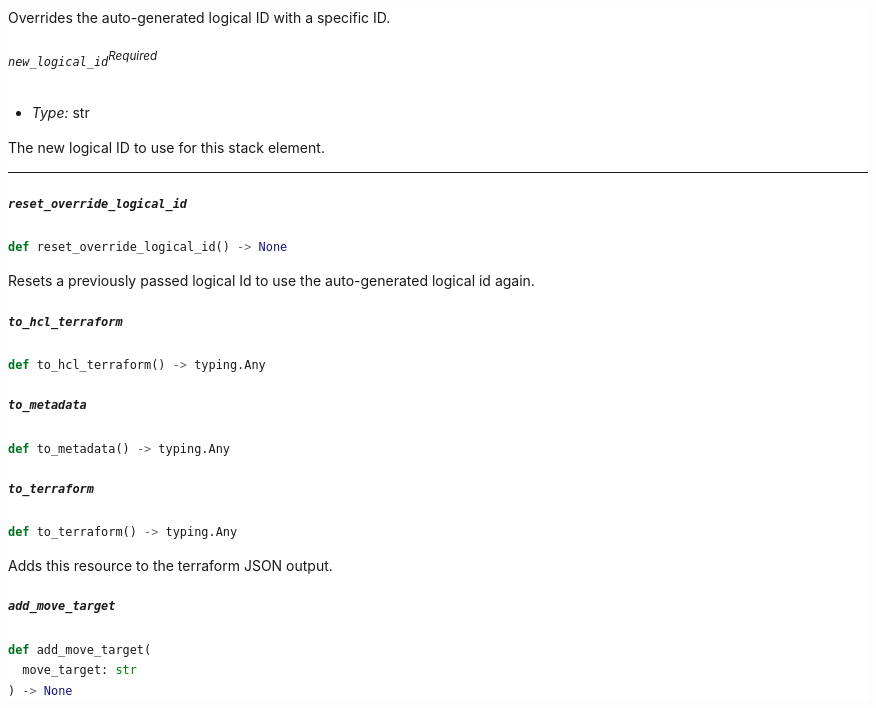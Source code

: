 Overrides the auto-generated logical ID with a specific ID.

###### `new_logical_id`<sup>Required</sup> <a name="new_logical_id" id="@cdktf/provider-azurerm.databricksVirtualNetworkPeering.DatabricksVirtualNetworkPeering.overrideLogicalId.parameter.newLogicalId"></a>

- *Type:* str

The new logical ID to use for this stack element.

---

##### `reset_override_logical_id` <a name="reset_override_logical_id" id="@cdktf/provider-azurerm.databricksVirtualNetworkPeering.DatabricksVirtualNetworkPeering.resetOverrideLogicalId"></a>

```python
def reset_override_logical_id() -> None
```

Resets a previously passed logical Id to use the auto-generated logical id again.

##### `to_hcl_terraform` <a name="to_hcl_terraform" id="@cdktf/provider-azurerm.databricksVirtualNetworkPeering.DatabricksVirtualNetworkPeering.toHclTerraform"></a>

```python
def to_hcl_terraform() -> typing.Any
```

##### `to_metadata` <a name="to_metadata" id="@cdktf/provider-azurerm.databricksVirtualNetworkPeering.DatabricksVirtualNetworkPeering.toMetadata"></a>

```python
def to_metadata() -> typing.Any
```

##### `to_terraform` <a name="to_terraform" id="@cdktf/provider-azurerm.databricksVirtualNetworkPeering.DatabricksVirtualNetworkPeering.toTerraform"></a>

```python
def to_terraform() -> typing.Any
```

Adds this resource to the terraform JSON output.

##### `add_move_target` <a name="add_move_target" id="@cdktf/provider-azurerm.databricksVirtualNetworkPeering.DatabricksVirtualNetworkPeering.addMoveTarget"></a>

```python
def add_move_target(
  move_target: str
) -> None
```
